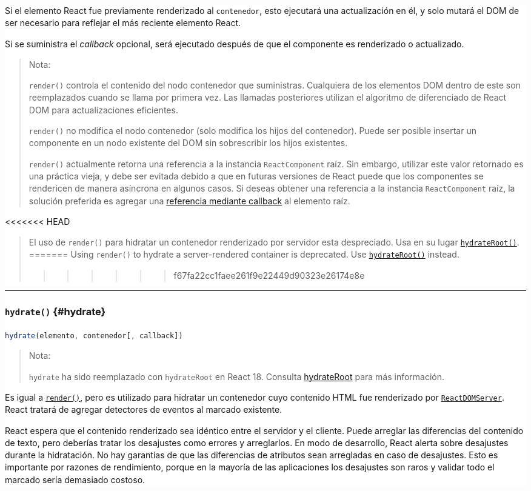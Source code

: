 Si el elemento React fue previamente renderizado al `contenedor`, esto ejecutará una actualización en él, y solo mutará el DOM de ser necesario para reflejar el más reciente elemento React.

Si se suministra el *callback* opcional, será ejecutado después de que el componente es renderizado o actualizado.

> Nota:
>
> `render()` controla el contenido del nodo contenedor que suministras. Cualquiera de los elementos DOM dentro de este son reemplazados cuando se llama por primera vez. Las llamadas posteriores utilizan el algoritmo de diferenciado de React DOM para actualizaciones eficientes.
>
> `render()` no modifica el nodo contenedor (solo modifica los hijos del contenedor). Puede ser posible insertar un componente en un nodo existente del DOM sin sobrescribir los hijos existentes.
>
> `render()` actualmente retorna una referencia a la instancia `ReactComponent` raíz. Sin embargo, utilizar este valor retornado es una práctica vieja,
> y debe ser evitada debido a que en futuras versiones de React puede que los componentes se rendericen de manera asíncrona en algunos casos. Si deseas obtener una referencia a la instancia `ReactComponent` raíz,
> la solución preferida es agregar una [referencia mediante callback](/docs/refs-and-the-dom.html#callback-refs) al elemento raíz.
>
<<<<<<< HEAD
> El uso de `render()` para hidratar un contenedor renderizado por servidor esta despreciado. Usa en su lugar [`hydrateRoot()`](#hydrateroot).
=======
> Using `render()` to hydrate a server-rendered container is deprecated. Use [`hydrateRoot()`](/docs/react-dom-client.html#hydrateroot) instead.
>>>>>>> f67fa22cc1faee261f9e22449d90323e26174e8e

* * *

### `hydrate()` {#hydrate}

```javascript
hydrate(elemento, contenedor[, callback])
```

> Nota:
>
> `hydrate` ha sido reemplazado con `hydrateRoot` en React 18. Consulta [hydrateRoot](/docs/react-dom-client.html#hydrateroot) para más información.

Es igual a [`render()`](#render), pero es utilizado para hidratar un contenedor cuyo contenido HTML fue renderizado por [`ReactDOMServer`](/docs/react-dom-server.html). React tratará de agregar detectores de eventos al marcado existente.

React espera que el contenido renderizado sea idéntico entre el servidor y el cliente. Puede arreglar las diferencias del contenido de texto, pero deberías tratar los desajustes como errores y arreglarlos. En modo de desarrollo, React alerta sobre desajustes durante la hidratación. No hay garantías de que las diferencias de atributos sean arregladas en caso de desajustes. Esto es importante por razones de rendimiento, porque en la mayoría de las aplicaciones los desajustes son raros y validar todo el marcado sería demasiado costoso.
